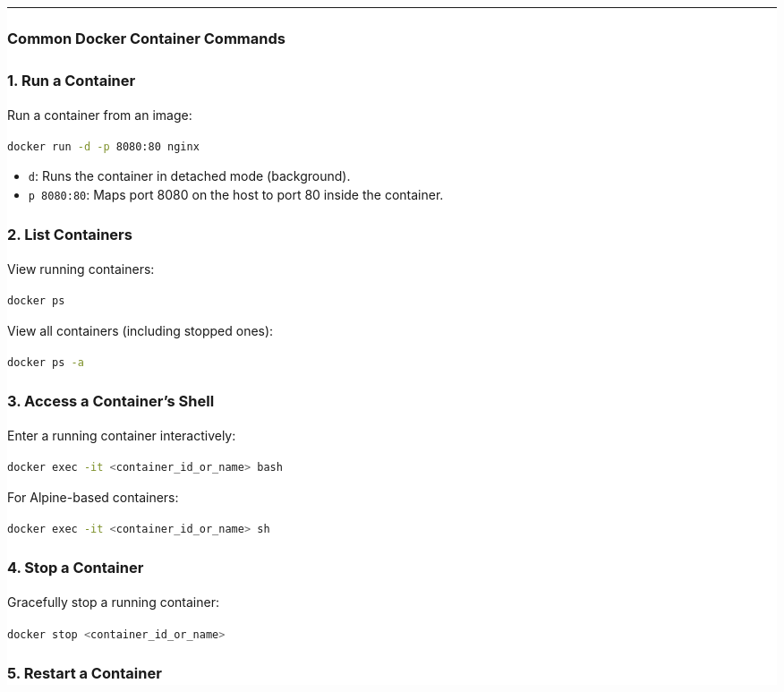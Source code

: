 
---

### **Common Docker Container Commands**

### **1. Run a Container**

Run a container from an image:

```bash
docker run -d -p 8080:80 nginx

```

- `d`: Runs the container in detached mode (background).
- `p 8080:80`: Maps port 8080 on the host to port 80 inside the container.

### **2. List Containers**

View running containers:

```bash
docker ps

```

View all containers (including stopped ones):

```bash
docker ps -a

```

### **3. Access a Container’s Shell**

Enter a running container interactively:

```bash
docker exec -it <container_id_or_name> bash

```

For Alpine-based containers:

```bash
docker exec -it <container_id_or_name> sh

```

### **4. Stop a Container**

Gracefully stop a running container:

```bash
docker stop <container_id_or_name>

```

### **5. Restart a Container**
